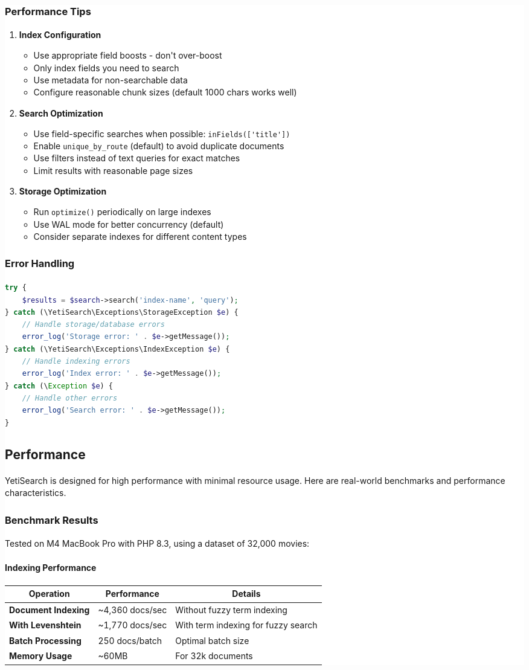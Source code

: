```php
```

### Performance Tips

1. **Index Configuration**
   - Use appropriate field boosts - don't over-boost
   - Only index fields you need to search
   - Use metadata for non-searchable data
   - Configure reasonable chunk sizes (default 1000 chars works well)

2. **Search Optimization**
   - Use field-specific searches when possible: `inFields(['title'])`
   - Enable `unique_by_route` (default) to avoid duplicate documents
   - Use filters instead of text queries for exact matches
   - Limit results with reasonable page sizes

3. **Storage Optimization**
   - Run `optimize()` periodically on large indexes
   - Use WAL mode for better concurrency (default)
   - Consider separate indexes for different content types

### Error Handling

```php
try {
    $results = $search->search('index-name', 'query');
} catch (\YetiSearch\Exceptions\StorageException $e) {
    // Handle storage/database errors
    error_log('Storage error: ' . $e->getMessage());
} catch (\YetiSearch\Exceptions\IndexException $e) {
    // Handle indexing errors
    error_log('Index error: ' . $e->getMessage());
} catch (\Exception $e) {
    // Handle other errors
    error_log('Search error: ' . $e->getMessage());
}
```

## Performance

YetiSearch is designed for high performance with minimal resource usage. Here are real-world benchmarks and performance characteristics.

### Benchmark Results

Tested on M4 MacBook Pro with PHP 8.3, using a dataset of 32,000 movies:

#### Indexing Performance

| Operation | Performance     | Details                             |
|-----------|-----------------|-------------------------------------|
| **Document Indexing** | ~4,360 docs/sec | Without fuzzy term indexing         |
| **With Levenshtein** | ~1,770 docs/sec | With term indexing for fuzzy search |
| **Batch Processing** | 250 docs/batch  | Optimal batch size                  |
| **Memory Usage** | ~60MB           | For 32k documents                   |
